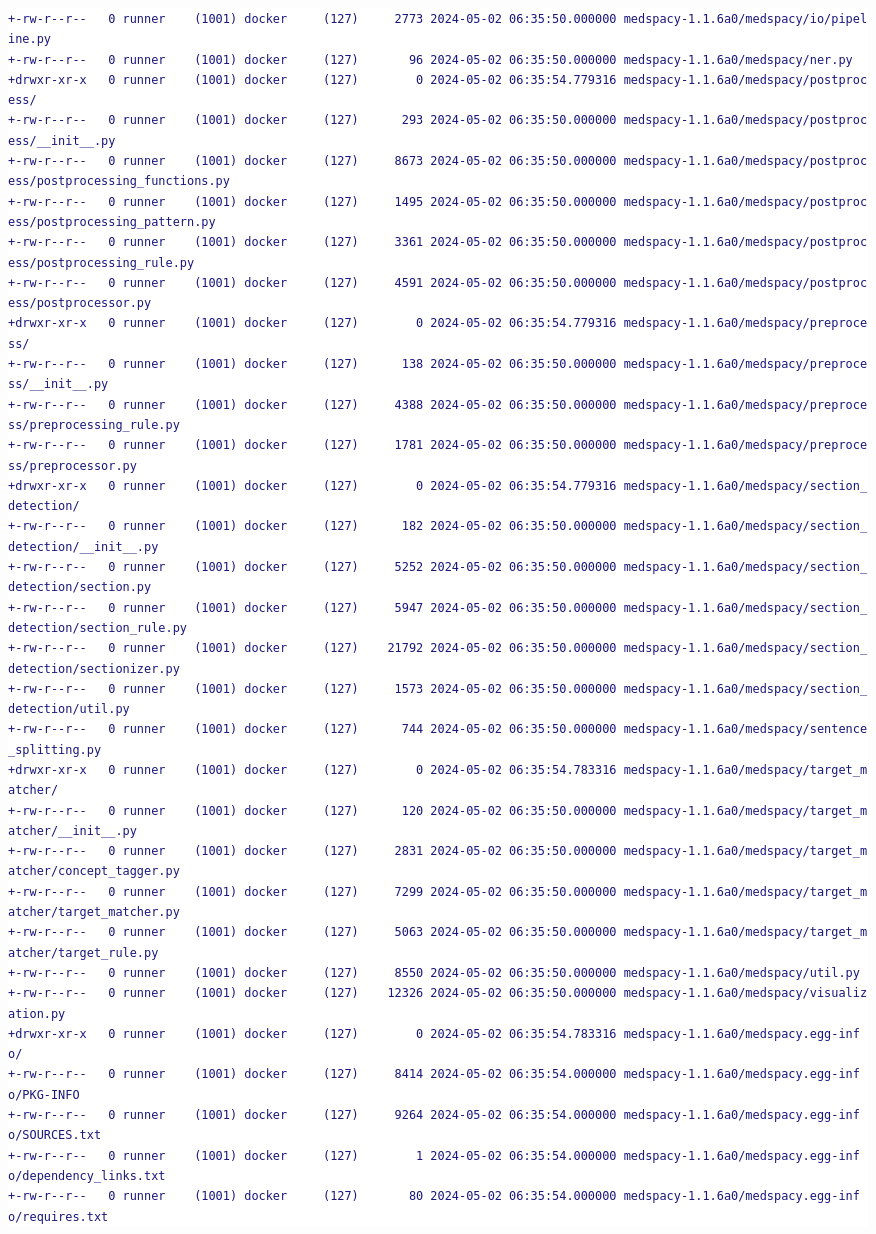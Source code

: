 ```diff
+-rw-r--r--   0 runner    (1001) docker     (127)     2773 2024-05-02 06:35:50.000000 medspacy-1.1.6a0/medspacy/io/pipeline.py
+-rw-r--r--   0 runner    (1001) docker     (127)       96 2024-05-02 06:35:50.000000 medspacy-1.1.6a0/medspacy/ner.py
+drwxr-xr-x   0 runner    (1001) docker     (127)        0 2024-05-02 06:35:54.779316 medspacy-1.1.6a0/medspacy/postprocess/
+-rw-r--r--   0 runner    (1001) docker     (127)      293 2024-05-02 06:35:50.000000 medspacy-1.1.6a0/medspacy/postprocess/__init__.py
+-rw-r--r--   0 runner    (1001) docker     (127)     8673 2024-05-02 06:35:50.000000 medspacy-1.1.6a0/medspacy/postprocess/postprocessing_functions.py
+-rw-r--r--   0 runner    (1001) docker     (127)     1495 2024-05-02 06:35:50.000000 medspacy-1.1.6a0/medspacy/postprocess/postprocessing_pattern.py
+-rw-r--r--   0 runner    (1001) docker     (127)     3361 2024-05-02 06:35:50.000000 medspacy-1.1.6a0/medspacy/postprocess/postprocessing_rule.py
+-rw-r--r--   0 runner    (1001) docker     (127)     4591 2024-05-02 06:35:50.000000 medspacy-1.1.6a0/medspacy/postprocess/postprocessor.py
+drwxr-xr-x   0 runner    (1001) docker     (127)        0 2024-05-02 06:35:54.779316 medspacy-1.1.6a0/medspacy/preprocess/
+-rw-r--r--   0 runner    (1001) docker     (127)      138 2024-05-02 06:35:50.000000 medspacy-1.1.6a0/medspacy/preprocess/__init__.py
+-rw-r--r--   0 runner    (1001) docker     (127)     4388 2024-05-02 06:35:50.000000 medspacy-1.1.6a0/medspacy/preprocess/preprocessing_rule.py
+-rw-r--r--   0 runner    (1001) docker     (127)     1781 2024-05-02 06:35:50.000000 medspacy-1.1.6a0/medspacy/preprocess/preprocessor.py
+drwxr-xr-x   0 runner    (1001) docker     (127)        0 2024-05-02 06:35:54.779316 medspacy-1.1.6a0/medspacy/section_detection/
+-rw-r--r--   0 runner    (1001) docker     (127)      182 2024-05-02 06:35:50.000000 medspacy-1.1.6a0/medspacy/section_detection/__init__.py
+-rw-r--r--   0 runner    (1001) docker     (127)     5252 2024-05-02 06:35:50.000000 medspacy-1.1.6a0/medspacy/section_detection/section.py
+-rw-r--r--   0 runner    (1001) docker     (127)     5947 2024-05-02 06:35:50.000000 medspacy-1.1.6a0/medspacy/section_detection/section_rule.py
+-rw-r--r--   0 runner    (1001) docker     (127)    21792 2024-05-02 06:35:50.000000 medspacy-1.1.6a0/medspacy/section_detection/sectionizer.py
+-rw-r--r--   0 runner    (1001) docker     (127)     1573 2024-05-02 06:35:50.000000 medspacy-1.1.6a0/medspacy/section_detection/util.py
+-rw-r--r--   0 runner    (1001) docker     (127)      744 2024-05-02 06:35:50.000000 medspacy-1.1.6a0/medspacy/sentence_splitting.py
+drwxr-xr-x   0 runner    (1001) docker     (127)        0 2024-05-02 06:35:54.783316 medspacy-1.1.6a0/medspacy/target_matcher/
+-rw-r--r--   0 runner    (1001) docker     (127)      120 2024-05-02 06:35:50.000000 medspacy-1.1.6a0/medspacy/target_matcher/__init__.py
+-rw-r--r--   0 runner    (1001) docker     (127)     2831 2024-05-02 06:35:50.000000 medspacy-1.1.6a0/medspacy/target_matcher/concept_tagger.py
+-rw-r--r--   0 runner    (1001) docker     (127)     7299 2024-05-02 06:35:50.000000 medspacy-1.1.6a0/medspacy/target_matcher/target_matcher.py
+-rw-r--r--   0 runner    (1001) docker     (127)     5063 2024-05-02 06:35:50.000000 medspacy-1.1.6a0/medspacy/target_matcher/target_rule.py
+-rw-r--r--   0 runner    (1001) docker     (127)     8550 2024-05-02 06:35:50.000000 medspacy-1.1.6a0/medspacy/util.py
+-rw-r--r--   0 runner    (1001) docker     (127)    12326 2024-05-02 06:35:50.000000 medspacy-1.1.6a0/medspacy/visualization.py
+drwxr-xr-x   0 runner    (1001) docker     (127)        0 2024-05-02 06:35:54.783316 medspacy-1.1.6a0/medspacy.egg-info/
+-rw-r--r--   0 runner    (1001) docker     (127)     8414 2024-05-02 06:35:54.000000 medspacy-1.1.6a0/medspacy.egg-info/PKG-INFO
+-rw-r--r--   0 runner    (1001) docker     (127)     9264 2024-05-02 06:35:54.000000 medspacy-1.1.6a0/medspacy.egg-info/SOURCES.txt
+-rw-r--r--   0 runner    (1001) docker     (127)        1 2024-05-02 06:35:54.000000 medspacy-1.1.6a0/medspacy.egg-info/dependency_links.txt
+-rw-r--r--   0 runner    (1001) docker     (127)       80 2024-05-02 06:35:54.000000 medspacy-1.1.6a0/medspacy.egg-info/requires.txt
```